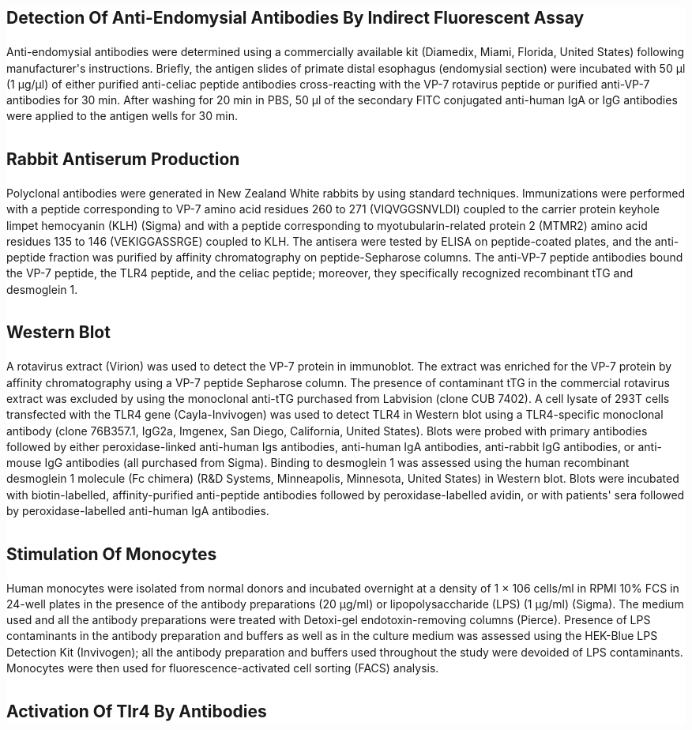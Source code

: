## Detection Of Anti-Endomysial Antibodies By Indirect Fluorescent Assay

Anti-endomysial antibodies were determined using a commercially available kit (Diamedix, Miami, Florida, United States) following manufacturer's instructions. Briefly, the antigen slides of primate distal esophagus (endomysial section) were incubated with 50 μl (1 μg/μl) of either purified anti-celiac peptide antibodies cross-reacting with the VP-7 rotavirus peptide or purified anti-VP-7 antibodies for 30 min. After washing for 20 min in PBS, 50 μl of the secondary FITC conjugated anti-human IgA or IgG antibodies were applied to the antigen wells for 30 min.

## Rabbit Antiserum Production

Polyclonal antibodies were generated in New Zealand White rabbits by using standard techniques. Immunizations were performed with a peptide corresponding to VP-7 amino acid residues 260 to 271 (VIQVGGSNVLDI) coupled to the carrier protein keyhole limpet hemocyanin (KLH) (Sigma) and with a peptide corresponding to myotubularin-related protein 2 (MTMR2) amino acid residues 135 to 146 (VEKIGGASSRGE) coupled to KLH. The antisera were tested by ELISA on peptide-coated plates, and the anti-peptide fraction was purified by affinity chromatography on peptide-Sepharose columns. The anti-VP-7 peptide antibodies bound the VP-7 peptide, the TLR4 peptide, and the celiac peptide; moreover, they specifically recognized recombinant tTG and desmoglein 1.

## Western Blot

A rotavirus extract (Virion) was used to detect the VP-7 protein in immunoblot. The extract was enriched for the VP-7 protein by affinity chromatography using a VP-7 peptide Sepharose column. The presence of contaminant tTG in the commercial rotavirus extract was excluded by using the monoclonal anti-tTG purchased from Labvision (clone CUB 7402). A cell lysate of 293T cells transfected with the TLR4 gene (Cayla-Invivogen) was used to detect TLR4 in Western blot using a TLR4-specific monoclonal antibody (clone 76B357.1, IgG2a, Imgenex, San Diego, California, United States). Blots were probed with primary antibodies followed by either peroxidase-linked anti-human Igs antibodies, anti-human IgA antibodies, anti-rabbit IgG antibodies, or anti-mouse IgG antibodies (all purchased from Sigma). Binding to desmoglein 1 was assessed using the human recombinant desmoglein 1 molecule (Fc chimera) (R&D Systems, Minneapolis, Minnesota, United States) in Western blot. Blots were incubated with biotin-labelled, affinity-purified anti-peptide antibodies followed by peroxidase-labelled avidin, or with patients' sera followed by peroxidase-labelled anti-human IgA antibodies.

## Stimulation Of Monocytes

Human monocytes were isolated from normal donors and incubated overnight at a density of 1 × 106 cells/ml in RPMI 10% FCS in 24-well plates in the presence of the antibody preparations (20 μg/ml) or lipopolysaccharide (LPS) (1 μg/ml) (Sigma). The medium used and all the antibody preparations were treated with Detoxi-gel endotoxin-removing columns (Pierce). Presence of LPS contaminants in the antibody preparation and buffers as well as in the culture medium was assessed using the HEK-Blue LPS Detection Kit (Invivogen); all the antibody preparation and buffers used throughout the study were devoided of LPS contaminants. Monocytes were then used for fluorescence-activated cell sorting (FACS) analysis.

## Activation Of Tlr4 By Antibodies
